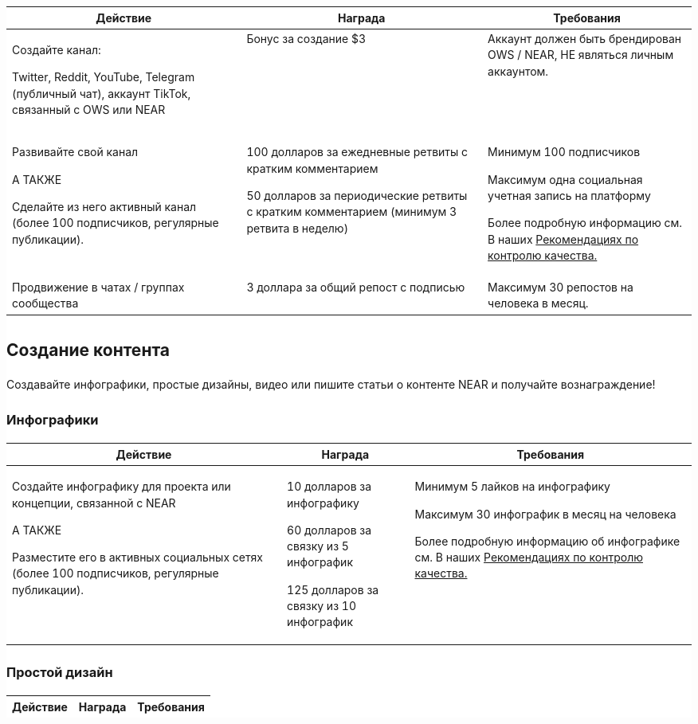 | Действие                                                                                                                                 | Награда                                                                                                                                                                              | Требования                                                                                                                                                                                                                              |
| ---------------------------------------------------------------------------------------------------------------------------------------- | ------------------------------------------------------------------------------------------------------------------------------------------------------------------------------------ | --------------------------------------------------------------------------------------------------------------------------------------------------------------------------------------------------------------------------------------- |
| <p>Создайте канал:</p><p>Twitter, Reddit, YouTube, Telegram (публичный чат), аккаунт TikTok, связанный с OWS или NEAR</p>                | Бонус за создание $3                                                                                                                                                                 | Аккаунт должен быть брендирован OWS / NEAR, НЕ являться личным аккаунтом.                                                                                                                                                               |
| <p>Развивайте свой канал<br></p><p>А ТАКЖЕ<br></p><p>Сделайте из него активный канал (более 100 подписчиков, регулярные публикации).</p> | <p>100 долларов за ежедневные ретвиты с кратким комментарием<br><strong></strong></p><p>50 долларов за периодические ретвиты с кратким комментарием (минимум 3 ретвита в неделю)</p> | <p>Минимум 100 подписчиков</p><p></p><p>Максимум одна социальная учетная запись на платформу</p><p></p><p>Более подробную информацию см. В наших <a href="../quality-control-guidelines.md">Рекомендациях по контролю качества.</a></p> |
| Продвижение в чатах / группах сообщества                                                                                                 | 3 доллара за общий репост с подписью                                                                                                                                                 | Максимум 30 репостов на человека в месяц.                                                                                                                                                                                               |

## **Создание контента**

Создавайте инфографики, простые дизайны, видео или пишите статьи о контенте NEAR и получайте вознаграждение!

### **Инфографики**

| Действие                                                                                                                                                                               | Награда                                                                                                                             | Требования                                                                                                                                                                                                                                           |
| -------------------------------------------------------------------------------------------------------------------------------------------------------------------------------------- | ----------------------------------------------------------------------------------------------------------------------------------- | ---------------------------------------------------------------------------------------------------------------------------------------------------------------------------------------------------------------------------------------------------- |
| <p>Создайте инфографику для проекта или концепции, связанной с NEAR</p><p>А ТАКЖЕ</p><p>Разместите его в активных социальных сетях (более 100 подписчиков, регулярные публикации).</p> | <p>10 долларов за инфографику<br></p><p>60 долларов за связку из 5 инфографик<br></p><p>125 долларов за связку из 10 инфографик</p> | <p>Минимум 5 лайков на инфографику</p><p></p><p>Максимум 30 инфографик в месяц на человека</p><p></p><p>Более подробную информацию об инфографике см. В наших <a href="../quality-control-guidelines.md">Рекомендациях по контролю качества.</a></p> |

### **Простой дизайн**

| Действие                                                                                                                                                                                                                                              | Награда                       | Требования                                                                                                                                                                                                                                                    |
| ----------------------------------------------------------------------------------------------------------------------------------------------------------------------------------------------------------------------------------------------------- | ----------------------------- | ------------------------------------------------------------------------------------------------------------------------------------------------------------------------------------------------------------------------------------------------------------- |